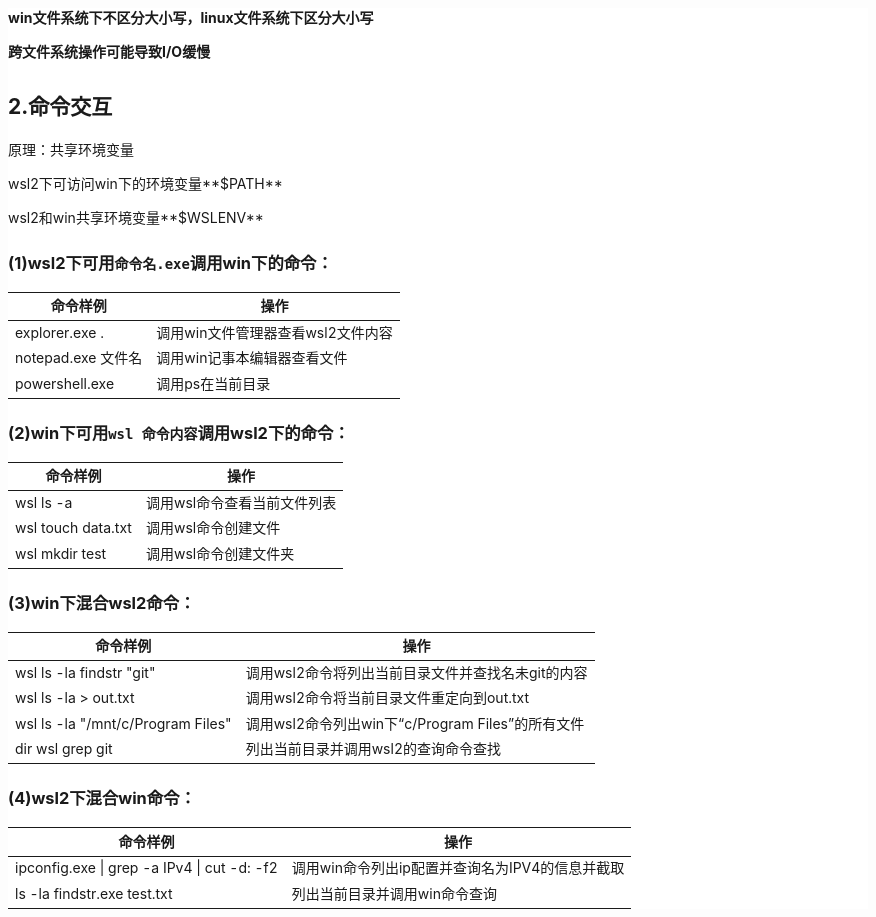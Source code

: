 **win文件系统下不区分大小写，linux文件系统下区分大小写**

**跨文件系统操作可能导致I/O缓慢**

## 2.命令交互

原理：共享环境变量

wsl2下可访问win下的环境变量**$PATH**

wsl2和win共享环境变量**$WSLENV**

### (1)wsl2下可用`命令名.exe`调用win下的命令：

| 命令样例           | 操作                              |
| ------------------ | --------------------------------- |
| explorer.exe .     | 调用win文件管理器查看wsl2文件内容 |
| notepad.exe 文件名 | 调用win记事本编辑器查看文件       |
| powershell.exe     | 调用ps在当前目录                  |

### (2)win下可用`wsl 命令内容`调用wsl2下的命令：

| 命令样例           | 操作                        |
| ------------------ | --------------------------- |
| wsl ls -a          | 调用wsl命令查看当前文件列表 |
| wsl touch data.txt | 调用wsl命令创建文件         |
| wsl mkdir test     | 调用wsl命令创建文件夹       |

### (3)win下混合wsl2命令：

| 命令样例                          | 操作                                              |
| --------------------------------- | ------------------------------------------------- |
| wsl ls -la findstr "git"          | 调用wsl2命令将列出当前目录文件并查找名未git的内容 |
| wsl ls -la > out.txt              | 调用wsl2命令将当前目录文件重定向到out.txt         |
| wsl ls -la "/mnt/c/Program Files" | 调用wsl2命令列出win下“c/Program Files”的所有文件  |
| dir wsl grep git                  | 列出当前目录并调用wsl2的查询命令查找              |

### (4)wsl2下混合win命令：

| 命令样例                                    | 操作                                            |
| ------------------------------------------- | ----------------------------------------------- |
| ipconfig.exe \| grep -a IPv4 \| cut -d: -f2 | 调用win命令列出ip配置并查询名为IPV4的信息并截取 |
| ls -la findstr.exe test.txt                 | 列出当前目录并调用win命令查询                   |


